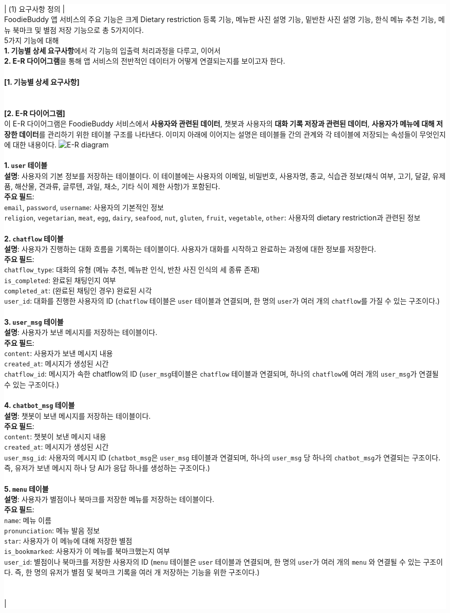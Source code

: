 | (1) 요구사항 정의 | <br> FoodieBuddy 앱 서비스의 주요 기능은 크게 Dietary restriction 등록 기능, 메뉴판 사진 설명 기능, 밑반찬 사진 설명 기능, 한식 메뉴 추천 기능, 메뉴 북마크 및 별점 저장 기능으로 총 5가지이다. <br> 5가지 기능에 대해 <br>**1. 기능별 상세 요구사항**에서 각 기능의 입출력 처리과정을 다루고, 이어서 <br>**2. E-R 다이어그램**을 통해 앱 서비스의 전반적인 데이터가 어떻게 연결되는지를 보이고자 한다. <br><br> **[1. 기능별 상세 요구사항]** <br> <img src="https://github.com/Powerful-Unicorn/.github/blob/e45cb985835d216fdc8fdd69fa1d83cb1df32c80/1%EC%B0%A8%EB%B3%B4%EA%B3%A0%EC%84%9C/image/%E1%84%80%E1%85%B5%E1%84%82%E1%85%B3%E1%86%BC%E1%84%87%E1%85%A7%E1%86%AF%20%E1%84%89%E1%85%A1%E1%86%BC%E1%84%89%E1%85%A6.png" alt="" width="1000" /> <br><br> **[2. E-R 다이어그램]**  <br>이 E-R 다이어그램은 FoodieBuddy 서비스에서 **사용자와 관련된 데이터**, 챗봇과 사용자의 **대화 기록 저장과 관련된 데이터**, **사용자가 메뉴에 대해 저장한 데이터**를 관리하기 위한 테이블 구조를 나타낸다. 이미지 아래에 이어지는 설명은 테이블들 간의 관계와 각 테이블에 저장되는 속성들이 무엇인지에 대한 내용이다. <img src="https://github.com/Powerful-Unicorn/.github/blob/ecce92596836fa94a00fb7e546fd197076334993/1%EC%B0%A8%EB%B3%B4%EA%B3%A0%EC%84%9C/image/E-R%20%E1%84%83%E1%85%A1%E1%84%8B%E1%85%B5%E1%84%8B%E1%85%A5%E1%84%80%E1%85%B3%E1%84%85%E1%85%A2%E1%86%B7.png" alt="E-R diagram" width="1000" /><br><br>**1. `user` 테이블**<br>**설명**: 사용자의 기본 정보를 저장하는 테이블이다. 이 테이블에는 사용자의 이메일, 비밀번호, 사용자명, 종교, 식습관 정보(채식 여부, 고기, 달걀, 유제품, 해산물, 견과류, 글루텐, 과일, 채소, 기타 식이 제한 사항)가 포함된다.<br>**주요 필드**:<br>`email`, `password`, `username`: 사용자의 기본적인 정보<br>`religion`, `vegetarian`, `meat`, `egg`, `dairy`, `seafood`, `nut`, `gluten`, `fruit`, `vegetable`, `other`: 사용자의 dietary restriction과 관련된 정보<br><br>**2. `chatflow` 테이블**<br>**설명**: 사용자가 진행하는 대화 흐름을 기록하는 테이블이다. 사용자가 대화를 시작하고 완료하는 과정에 대한 정보를 저장한다. <br>**주요 필드**:<br>`chatflow_type`: 대화의 유형 (메뉴 추천, 메뉴판 인식, 반찬 사진 인식의 세 종류 존재)<br>`is_completed`: 완료된 채팅인지 여부<br>`completed_at`: (완료된 채팅인 경우) 완료된 시각<br>`user_id`: 대화를 진행한 사용자의 ID (`chatflow` 테이블은 `user` 테이블과 연결되며, 한 명의 `user`가 여러 개의 `chatflow`를 가질 수 있는 구조이다.)<br><br>**3. `user_msg` 테이블**<br>**설명**: 사용자가 보낸 메시지를 저장하는 테이블이다. <br>**주요 필드**:<br>`content`: 사용자가 보낸 메시지 내용<br>`created_at`: 메시지가 생성된 시간<br>`chatflow_id`: 메시지가 속한 chatflow의 ID (`user_msg`테이블은 `chatflow` 테이블과 연결되며, 하나의 `chatflow`에 여러 개의 `user_msg`가 연결될 수 있는 구조이다.)<br><br>**4. `chatbot_msg` 테이블**<br>**설명**: 챗봇이 보낸 메시지를 저장하는 테이블이다. <br>**주요 필드**:<br>`content`: 챗봇이 보낸 메시지 내용<br>`created_at`: 메시지가 생성된 시간<br>`user_msg_id`: 사용자의 메시지 ID (`chatbot_msg`은 `user_msg` 테이블과 연결되며, 하나의 `user_msg` 당 하나의 `chatbot_msg`가 연결되는 구조이다. 즉, 유저가 보낸 메시지 하나 당 AI가 응답 하나를 생성하는 구조이다.)<br><br>**5. `menu` 테이블**<br>**설명**: 사용자가 별점이나 북마크를 저장한 메뉴를 저장하는 테이블이다.<br>**주요 필드**:<br>`name`: 메뉴 이름<br>`pronunciation`: 메뉴 발음 정보 <br>`star`: 사용자가 이 메뉴에 대해 저장한 별점<br>`is_bookmarked`: 사용자가 이 메뉴를 북마크했는지 여부<br>`user_id`: 별점이나 북마크를 저장한 사용자의 ID (`menu` 테이블은 `user` 테이블과 연결되며, 한 명의 `user`가 여러 개의 `menu` 와 연결될 수 있는 구조이다. 즉, 한 명의 유저가 별점 및 북마크 기록을 여러 개 저장하는 기능을 위한 구조이다.) <br><br>  <br>    |